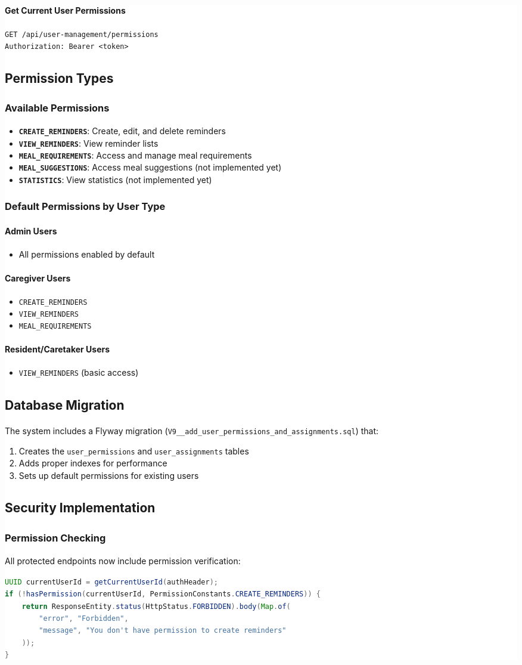 #### Get Current User Permissions
```http
GET /api/user-management/permissions
Authorization: Bearer <token>
```

## Permission Types

### Available Permissions
- **`CREATE_REMINDERS`**: Create, edit, and delete reminders
- **`VIEW_REMINDERS`**: View reminder lists
- **`MEAL_REQUIREMENTS`**: Access and manage meal requirements
- **`MEAL_SUGGESTIONS`**: Access meal suggestions (not implemented yet)
- **`STATISTICS`**: View statistics (not implemented yet)

### Default Permissions by User Type

#### Admin Users
- All permissions enabled by default

#### Caregiver Users
- `CREATE_REMINDERS`
- `VIEW_REMINDERS`
- `MEAL_REQUIREMENTS`

#### Resident/Caretaker Users
- `VIEW_REMINDERS` (basic access)

## Database Migration

The system includes a Flyway migration (`V9__add_user_permissions_and_assignments.sql`) that:
1. Creates the `user_permissions` and `user_assignments` tables
2. Adds proper indexes for performance
3. Sets up default permissions for existing users

## Security Implementation

### Permission Checking
All protected endpoints now include permission verification:

```java
UUID currentUserId = getCurrentUserId(authHeader);
if (!hasPermission(currentUserId, PermissionConstants.CREATE_REMINDERS)) {
    return ResponseEntity.status(HttpStatus.FORBIDDEN).body(Map.of(
        "error", "Forbidden",
        "message", "You don't have permission to create reminders"
    ));
}
```
